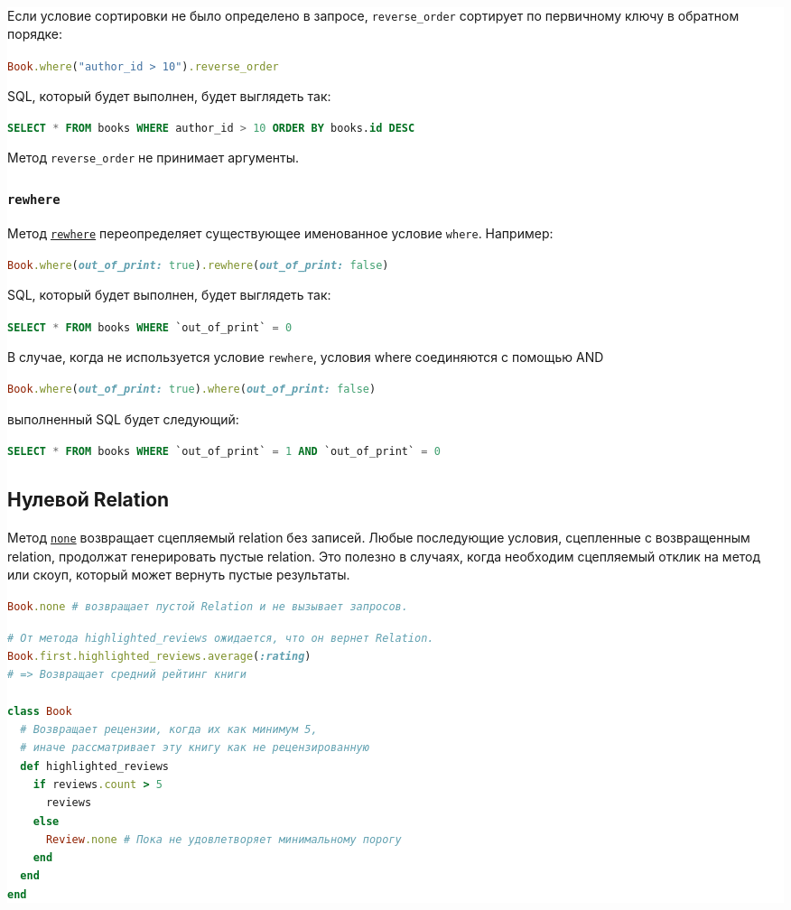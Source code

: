 Если условие сортировки не было определено в запросе, `reverse_order` сортирует по первичному ключу в обратном порядке:

```ruby
Book.where("author_id > 10").reverse_order
```

SQL, который будет выполнен, будет выглядеть так:

```sql
SELECT * FROM books WHERE author_id > 10 ORDER BY books.id DESC
```

Метод `reverse_order` не принимает аргументы.

### `rewhere`

Метод [`rewhere`][] переопределяет существующее именованное условие `where`. Например:

```ruby
Book.where(out_of_print: true).rewhere(out_of_print: false)
```

SQL, который будет выполнен, будет выглядеть так:

```sql
SELECT * FROM books WHERE `out_of_print` = 0
```

В случае, когда не используется условие `rewhere`, условия where соединяются с помощью AND

```ruby
Book.where(out_of_print: true).where(out_of_print: false)
```

выполненный SQL будет следующий:

```sql
SELECT * FROM books WHERE `out_of_print` = 1 AND `out_of_print` = 0
```

[`rewhere`]: https://api.rubyonrails.org/classes/ActiveRecord/QueryMethods.html#method-i-rewhere

Нулевой Relation
----------------

Метод [`none`][] возвращает сцепляемый relation без записей. Любые последующие условия, сцепленные с возвращенным relation, продолжат генерировать пустые relation. Это полезно в случаях, когда необходим сцепляемый отклик на метод или скоуп, который может вернуть пустые результаты.

```ruby
Book.none # возвращает пустой Relation и не вызывает запросов.
```

```ruby
# От метода highlighted_reviews ожидается, что он вернет Relation.
Book.first.highlighted_reviews.average(:rating)
# => Возвращает средний рейтинг книги

class Book
  # Возвращает рецензии, когда их как минимум 5,
  # иначе рассматривает эту книгу как не рецензированную
  def highlighted_reviews
    if reviews.count > 5
      reviews
    else
      Review.none # Пока не удовлетворяет минимальному порогу
    end
  end
end
```


[`ActiveRecord::Relation`]: https://api.rubyonrails.org/classes/ActiveRecord/Relation.html
[`annotate`]: https://api.rubyonrails.org/classes/ActiveRecord/QueryMethods.html#method-i-annotate
[`create_with`]: https://api.rubyonrails.org/classes/ActiveRecord/QueryMethods.html#method-i-create_with
[`distinct`]: https://api.rubyonrails.org/classes/ActiveRecord/QueryMethods.html#method-i-distinct
[`eager_load`]: https://api.rubyonrails.org/classes/ActiveRecord/QueryMethods.html#method-i-eager_load
[`extending`]: https://api.rubyonrails.org/classes/ActiveRecord/QueryMethods.html#method-i-extending
[`extract_associated`]: https://api.rubyonrails.org/classes/ActiveRecord/QueryMethods.html#method-i-extract_associated
[`find`]: https://api.rubyonrails.org/classes/ActiveRecord/FinderMethods.html#method-i-find
[`from`]: https://api.rubyonrails.org/classes/ActiveRecord/QueryMethods.html#method-i-from
[`group`]: https://api.rubyonrails.org/classes/ActiveRecord/QueryMethods.html#method-i-group
[`having`]: https://api.rubyonrails.org/classes/ActiveRecord/QueryMethods.html#method-i-having
[`includes`]: https://api.rubyonrails.org/classes/ActiveRecord/QueryMethods.html#method-i-includes
[`joins`]: https://api.rubyonrails.org/classes/ActiveRecord/QueryMethods.html#method-i-joins
[`left_outer_joins`]: https://api.rubyonrails.org/classes/ActiveRecord/QueryMethods.html#method-i-left_outer_joins
[`limit`]: https://api.rubyonrails.org/classes/ActiveRecord/QueryMethods.html#method-i-limit
[`lock`]: https://api.rubyonrails.org/classes/ActiveRecord/QueryMethods.html#method-i-lock
[`none`]: https://api.rubyonrails.org/classes/ActiveRecord/QueryMethods.html#method-i-none
[`offset`]: https://api.rubyonrails.org/classes/ActiveRecord/QueryMethods.html#method-i-offset
[`optimizer_hints`]: https://api.rubyonrails.org/classes/ActiveRecord/QueryMethods.html#method-i-optimizer_hints
[`order`]: https://api.rubyonrails.org/classes/ActiveRecord/QueryMethods.html#method-i-order
[`preload`]: https://api.rubyonrails.org/classes/ActiveRecord/QueryMethods.html#method-i-preload
[`readonly`]: https://api.rubyonrails.org/classes/ActiveRecord/QueryMethods.html#method-i-readonly
[`references`]: https://api.rubyonrails.org/classes/ActiveRecord/QueryMethods.html#method-i-references
[`reorder`]: https://api.rubyonrails.org/classes/ActiveRecord/QueryMethods.html#method-i-reorder
[`reselect`]: https://api.rubyonrails.org/classes/ActiveRecord/QueryMethods.html#method-i-reselect
[`reverse_order`]: https://api.rubyonrails.org/classes/ActiveRecord/QueryMethods.html#method-i-reverse_order
[`select`]: https://api.rubyonrails.org/classes/ActiveRecord/QueryMethods.html#method-i-select
[`where`]: https://api.rubyonrails.org/classes/ActiveRecord/QueryMethods.html#method-i-where
[`take`]: https://api.rubyonrails.org/classes/ActiveRecord/FinderMethods.html#method-i-take
[`take!`]: https://api.rubyonrails.org/classes/ActiveRecord/FinderMethods.html#method-i-take-21
[`first`]: https://api.rubyonrails.org/classes/ActiveRecord/FinderMethods.html#method-i-first
[`first!`]: https://api.rubyonrails.org/classes/ActiveRecord/FinderMethods.html#method-i-first-21
[`last`]: https://api.rubyonrails.org/classes/ActiveRecord/FinderMethods.html#method-i-last
[`last!`]: https://api.rubyonrails.org/classes/ActiveRecord/FinderMethods.html#method-i-last-21
[`find_by`]: https://api.rubyonrails.org/classes/ActiveRecord/FinderMethods.html#method-i-find_by
[`find_by!`]: https://api.rubyonrails.org/classes/ActiveRecord/FinderMethods.html#method-i-find_by-21
[`config.active_record.error_on_ignored_order`]: /configuring-rails-applications#config-active-record-error-on-ignored-order
[`find_each`]: https://api.rubyonrails.org/classes/ActiveRecord/Batches.html#method-i-find_each
[`find_in_batches`]: https://api.rubyonrails.org/classes/ActiveRecord/Batches.html#method-i-find_in_batches
[`sanitize_sql_like`]: https://api.rubyonrails.org/classes/ActiveRecord/Sanitization/ClassMethods.html#method-i-sanitize_sql_like
[`where.not`]: https://api.rubyonrails.org/classes/ActiveRecord/QueryMethods/WhereChain.html#method-i-not
[`or`]: https://api.rubyonrails.org/classes/ActiveRecord/QueryMethods.html#method-i-or
[`and`]: https://api.rubyonrails.org/classes/ActiveRecord/QueryMethods.html#method-i-and
[`count`]: https://api.rubyonrails.org/classes/ActiveRecord/Calculations.html#method-i-count
[`unscope`]: https://api.rubyonrails.org/classes/ActiveRecord/QueryMethods.html#method-i-unscope
[`only`]: https://api.rubyonrails.org/classes/ActiveRecord/SpawnMethods.html#method-i-only
[`scope`]: https://api.rubyonrails.org/classes/ActiveRecord/Scoping/Named/ClassMethods.html#method-i-scope
[`default_scope`]: https://api.rubyonrails.org/classes/ActiveRecord/Scoping/Default/ClassMethods.html#method-i-default_scope
[`merge`]: https://api.rubyonrails.org/classes/ActiveRecord/SpawnMethods.html#method-i-merge
[`unscoped`]: https://api.rubyonrails.org/classes/ActiveRecord/Scoping/Default/ClassMethods.html#method-i-unscoped
[`enum`]: https://api.rubyonrails.org/classes/ActiveRecord/Enum.html#method-i-enum
[`find_or_create_by`]: https://api.rubyonrails.org/classes/ActiveRecord/Relation.html#method-i-find_or_create_by
[`find_or_create_by!`]: https://api.rubyonrails.org/classes/ActiveRecord/Relation.html#method-i-find_or_create_by-21
[`find_or_initialize_by`]: https://api.rubyonrails.org/classes/ActiveRecord/Relation.html#method-i-find_or_initialize_by
[`find_by_sql`]: https://api.rubyonrails.org/classes/ActiveRecord/Querying.html#method-i-find_by_sql
[`connection.select_all`]: https://api.rubyonrails.org/classes/ActiveRecord/ConnectionAdapters/DatabaseStatements.html#method-i-select_all
[`pluck`]: https://api.rubyonrails.org/classes/ActiveRecord/Calculations.html#method-i-pluck
[`ids`]: https://api.rubyonrails.org/classes/ActiveRecord/Calculations.html#method-i-ids
[`exists?`]: https://api.rubyonrails.org/classes/ActiveRecord/FinderMethods.html#method-i-exists-3F
[`average`]: https://api.rubyonrails.org/classes/ActiveRecord/Calculations.html#method-i-average
[`minimum`]: https://api.rubyonrails.org/classes/ActiveRecord/Calculations.html#method-i-minimum
[`maximum`]: https://api.rubyonrails.org/classes/ActiveRecord/Calculations.html#method-i-maximum
[`sum`]: https://api.rubyonrails.org/classes/ActiveRecord/Calculations.html#method-i-sum
[`explain`]: https://api.rubyonrails.org/classes/ActiveRecord/Relation.html#method-i-explain